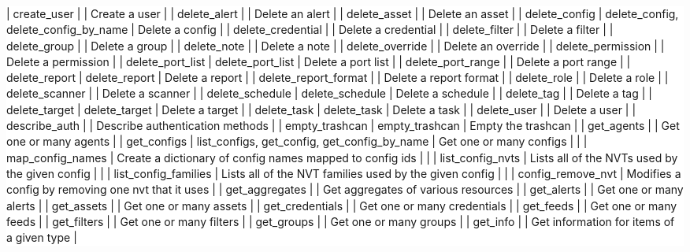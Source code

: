 | create_user     | | Create a user |
| delete_alert    | | Delete an alert |
| delete_asset    | | Delete an asset |
| delete_config   | delete_config, delete_config_by_name | Delete a config |
| delete_credential | | Delete a credential |
| delete_filter   | | Delete a filter |
| delete_group    | | Delete a group |
| delete_note     | | Delete a note |
| delete_override | | Delete an override |
| delete_permission | | Delete a permission |
| delete_port_list | delete_port_list | Delete a port list |
| delete_port_range | | Delete a port range |
| delete_report   | delete_report | Delete a report |
| delete_report_format | | Delete a report format |
| delete_role     | | Delete a role |
| delete_scanner  | | Delete a scanner |
| delete_schedule | delete_schedule | Delete a schedule |
| delete_tag      | | Delete a tag |
| delete_target   | delete_target | Delete a target |
| delete_task     | delete_task | Delete a task |
| delete_user     | | Delete a user |
| describe_auth   | | Describe authentication methods |
| empty_trashcan  | empty_trashcan | Empty the trashcan |
| get_agents      | | Get one or many agents |
| get_configs     | list_configs, get_config, get_config_by_name | Get one or many configs |
|                 | map_config_names | Create a dictionary of config names mapped to config ids |
|                 | list_config_nvts | Lists all of the NVTs used by the given config |
|                 | list_config_families | Lists all of the NVT families used by the given config |
|                 | config_remove_nvt | Modifies a config by removing one nvt that it uses |
| get_aggregates  | | Get aggregates of various resources |
| get_alerts      | | Get one or many alerts |
| get_assets      | | Get one or many assets |
| get_credentials | | Get one or many credentials |
| get_feeds       | | Get one or many feeds |
| get_filters     | | Get one or many filters |
| get_groups      | | Get one or many groups |
| get_info        | | Get information for items of a given type |